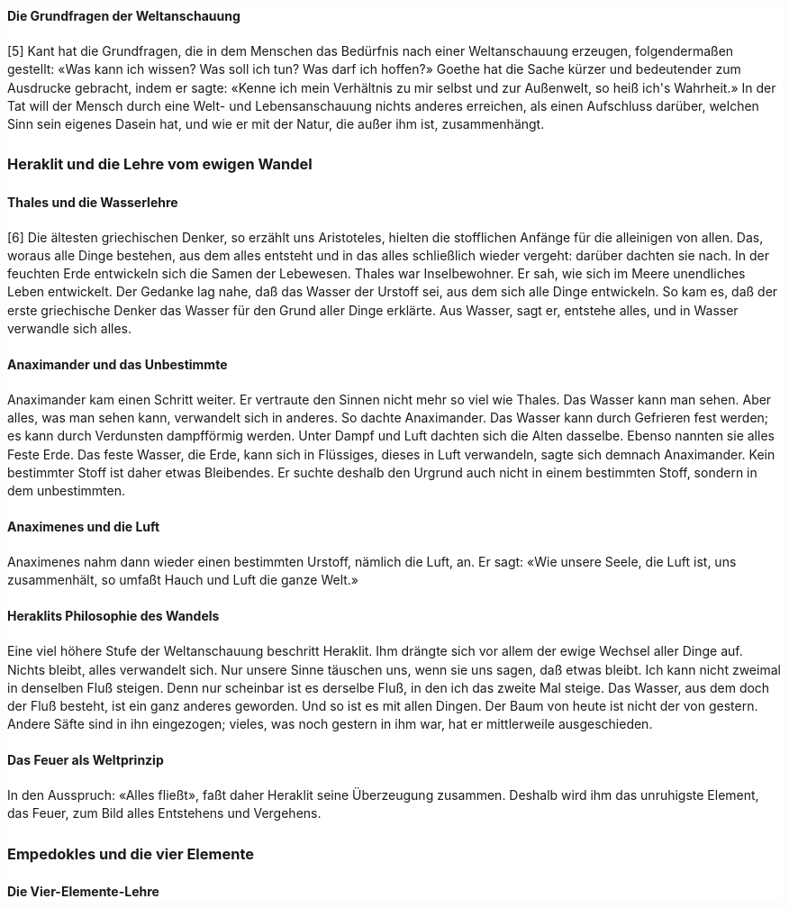 #### Die Grundfragen der Weltanschauung

[5] Kant hat die Grundfragen, die in dem Menschen das Bedürfnis nach einer Weltanschauung erzeugen, folgendermaßen gestellt: «Was kann ich wissen? Was soll ich tun? Was darf ich hoffen?» Goethe hat die Sache kürzer und bedeutender zum Ausdrucke gebracht, indem er sagte: «Kenne ich mein Verhältnis zu mir selbst und zur Außenwelt, so heiß ich's Wahrheit.» In der Tat will der Mensch durch eine Welt- und Lebensanschauung nichts anderes erreichen, als einen Aufschluss darüber, welchen Sinn sein eigenes Dasein hat, und wie er mit der Natur, die außer ihm ist, zusammenhängt.

### Heraklit und die Lehre vom ewigen Wandel

#### Thales und die Wasserlehre

[6] Die ältesten griechischen Denker, so erzählt uns Aristoteles, hielten die stofflichen Anfänge für die alleinigen von allen. Das, woraus alle Dinge bestehen, aus dem alles entsteht und in das alles schließlich wieder vergeht: darüber dachten sie nach. In der feuchten Erde entwickeln sich die Samen der Lebewesen. Thales war Inselbewohner. Er sah, wie sich im Meere unendliches Leben entwickelt. Der Gedanke lag nahe, daß das Wasser der Urstoff sei, aus dem sich alle Dinge entwickeln. So kam es, daß der erste griechische Denker das Wasser für den Grund aller Dinge erklärte. Aus Wasser, sagt er, entstehe alles, und in Wasser verwandle sich alles.

#### Anaximander und das Unbestimmte

Anaximander kam einen Schritt weiter. Er vertraute den Sinnen nicht mehr so viel wie Thales. Das Wasser kann man sehen. Aber alles, was man sehen kann, verwandelt sich in anderes. So dachte Anaximander. Das Wasser kann durch Gefrieren fest werden; es kann durch Verdunsten dampfförmig werden. Unter Dampf und Luft dachten sich die Alten dasselbe. Ebenso nannten sie alles Feste Erde. Das feste Wasser, die Erde, kann sich in Flüssiges, dieses in Luft verwandeln, sagte sich demnach Anaximander. Kein bestimmter Stoff ist daher etwas Bleibendes. Er suchte deshalb den Urgrund auch nicht in einem bestimmten Stoff, sondern in dem unbestimmten.

#### Anaximenes und die Luft

Anaximenes nahm dann wieder einen bestimmten Urstoff, nämlich die Luft, an. Er sagt: «Wie unsere Seele, die Luft ist, uns zusammenhält, so umfaßt Hauch und Luft die ganze Welt.»

#### Heraklits Philosophie des Wandels

Eine viel höhere Stufe der Weltanschauung beschritt Heraklit. Ihm drängte sich vor allem der ewige Wechsel aller Dinge auf. Nichts bleibt, alles verwandelt sich. Nur unsere Sinne täuschen uns, wenn sie uns sagen, daß etwas bleibt. Ich kann nicht zweimal in denselben Fluß steigen. Denn nur scheinbar ist es derselbe Fluß, in den ich das zweite Mal steige. Das Wasser, aus dem doch der Fluß besteht, ist ein ganz anderes geworden. Und so ist es mit allen Dingen. Der Baum von heute ist nicht der von gestern. Andere Säfte sind in ihn eingezogen; vieles, was noch gestern in ihm war, hat er mittlerweile ausgeschieden.

#### Das Feuer als Weltprinzip

In den Ausspruch: «Alles fließt», faßt daher Heraklit seine Überzeugung zusammen. Deshalb wird ihm das unruhigste Element, das Feuer, zum Bild alles Entstehens und Vergehens.

### Empedokles und die vier Elemente

#### Die Vier-Elemente-Lehre
